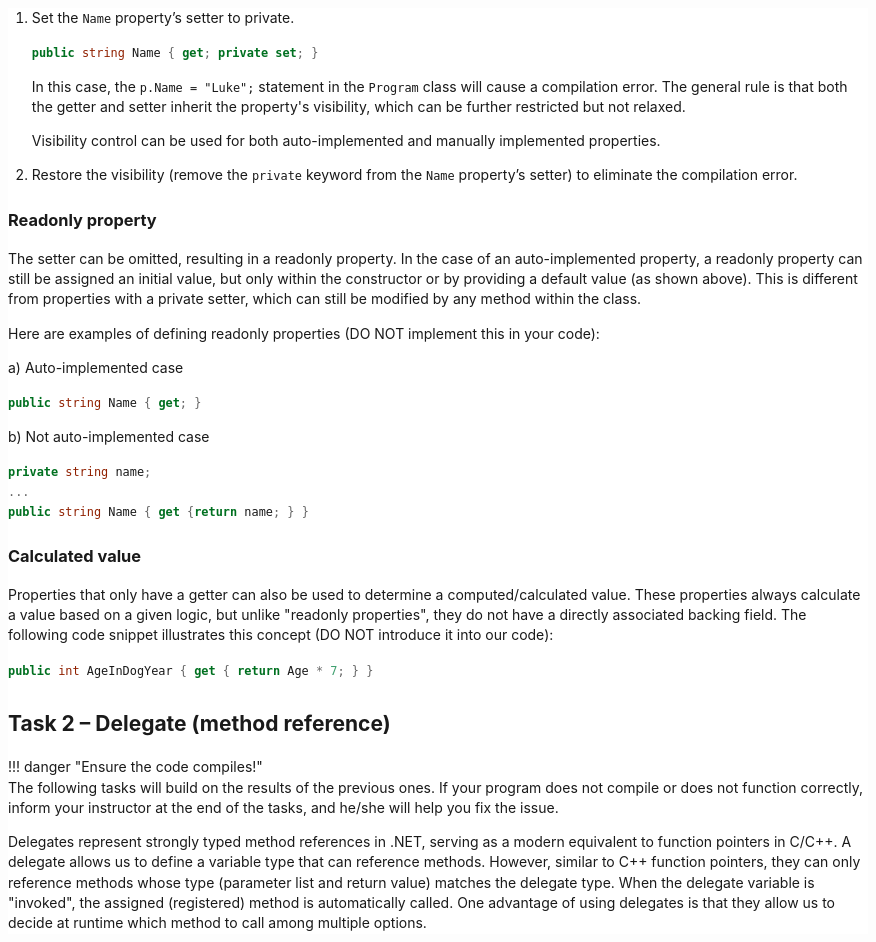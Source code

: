 1. Set the `Name` property’s setter to private.

    ```csharp
    public string Name { get; private set; }
    ```

    In this case, the `p.Name = "Luke";` statement in the `Program` class will cause a compilation error. The general rule is that both the getter and setter inherit the property's visibility, which can be further restricted but not relaxed.
    
    Visibility control can be used for both auto-implemented and manually implemented properties.

2. Restore the visibility (remove the `private` keyword from the `Name` property’s setter) to eliminate the compilation error.

### Readonly property

The setter can be omitted, resulting in a readonly property. In the case of an auto-implemented property, a readonly property can still be assigned an initial value, but only within the constructor or by providing a default value (as shown above). This is different from properties with a private setter, which can still be modified by any method within the class.

Here are examples of defining readonly properties (DO NOT implement this in your code):

a) Auto-implemented case

```csharp
public string Name { get; }
```

b) Not auto-implemented case

```csharp
private string name;
...
public string Name { get {return name; } }
```

### Calculated value

Properties that only have a getter can also be used to determine a computed/calculated value. These properties always calculate a value based on a given logic, but unlike "readonly properties", they do not have a directly associated backing field. The following code snippet illustrates this concept (DO NOT introduce it into our code):


```csharp
public int AgeInDogYear { get { return Age * 7; } }
```

## Task 2 – Delegate (method reference)

!!! danger "Ensure the code compiles!"  
    The following tasks will build on the results of the previous ones. If your program does not compile or does not function correctly, inform your instructor at the end of the tasks, and he/she will help you fix the issue.  

Delegates represent strongly typed method references in .NET, serving as a modern equivalent to function pointers in C/C++. A delegate allows us to define a variable type that can reference methods. However, similar to C++ function pointers, they can only reference methods whose type (parameter list and return value) matches the delegate type. When the delegate variable is "invoked", the assigned (registered) method is automatically called. One advantage of using delegates is that they allow us to decide at runtime which method to call among multiple options.  
